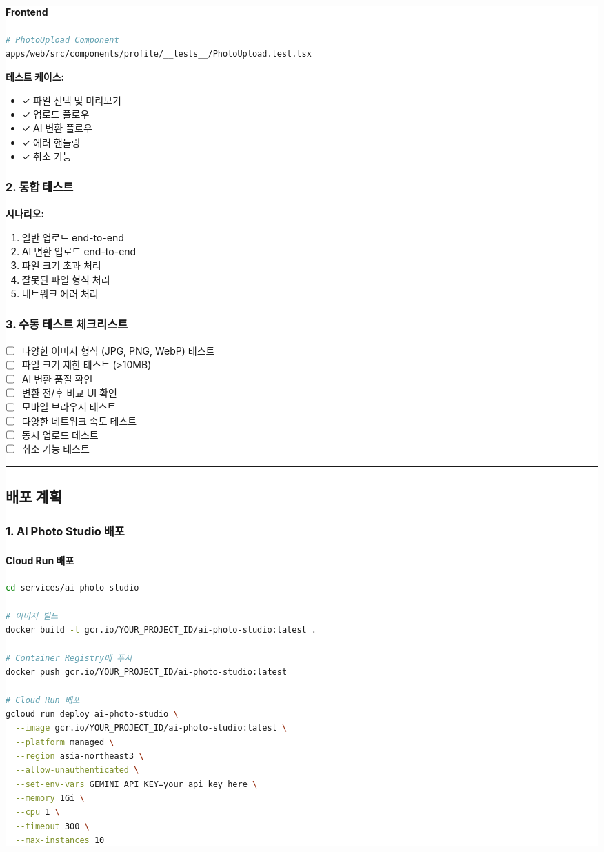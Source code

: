 #### Frontend
```bash
# PhotoUpload Component
apps/web/src/components/profile/__tests__/PhotoUpload.test.tsx
```

**테스트 케이스:**
- ✓ 파일 선택 및 미리보기
- ✓ 업로드 플로우
- ✓ AI 변환 플로우
- ✓ 에러 핸들링
- ✓ 취소 기능

### 2. 통합 테스트

**시나리오:**
1. 일반 업로드 end-to-end
2. AI 변환 업로드 end-to-end
3. 파일 크기 초과 처리
4. 잘못된 파일 형식 처리
5. 네트워크 에러 처리

### 3. 수동 테스트 체크리스트

- [ ] 다양한 이미지 형식 (JPG, PNG, WebP) 테스트
- [ ] 파일 크기 제한 테스트 (>10MB)
- [ ] AI 변환 품질 확인
- [ ] 변환 전/후 비교 UI 확인
- [ ] 모바일 브라우저 테스트
- [ ] 다양한 네트워크 속도 테스트
- [ ] 동시 업로드 테스트
- [ ] 취소 기능 테스트

---

## 배포 계획

### 1. AI Photo Studio 배포

#### Cloud Run 배포
```bash
cd services/ai-photo-studio

# 이미지 빌드
docker build -t gcr.io/YOUR_PROJECT_ID/ai-photo-studio:latest .

# Container Registry에 푸시
docker push gcr.io/YOUR_PROJECT_ID/ai-photo-studio:latest

# Cloud Run 배포
gcloud run deploy ai-photo-studio \
  --image gcr.io/YOUR_PROJECT_ID/ai-photo-studio:latest \
  --platform managed \
  --region asia-northeast3 \
  --allow-unauthenticated \
  --set-env-vars GEMINI_API_KEY=your_api_key_here \
  --memory 1Gi \
  --cpu 1 \
  --timeout 300 \
  --max-instances 10
```
